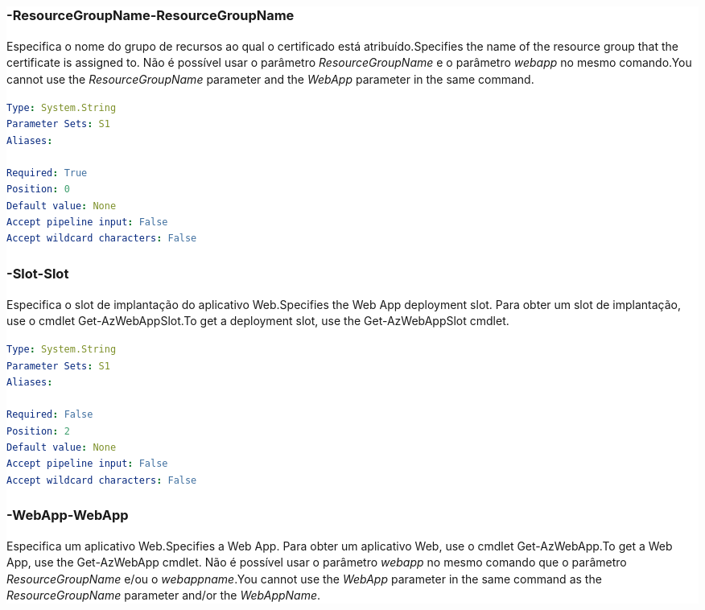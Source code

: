 ### <span data-ttu-id="a1a79-136">-ResourceGroupName</span><span class="sxs-lookup"><span data-stu-id="a1a79-136">-ResourceGroupName</span></span>
<span data-ttu-id="a1a79-137">Especifica o nome do grupo de recursos ao qual o certificado está atribuído.</span><span class="sxs-lookup"><span data-stu-id="a1a79-137">Specifies the name of the resource group that the certificate is assigned to.</span></span>
<span data-ttu-id="a1a79-138">Não é possível usar o parâmetro *ResourceGroupName* e o parâmetro *webapp* no mesmo comando.</span><span class="sxs-lookup"><span data-stu-id="a1a79-138">You cannot use the *ResourceGroupName* parameter and the *WebApp* parameter in the same command.</span></span>

```yaml
Type: System.String
Parameter Sets: S1
Aliases:

Required: True
Position: 0
Default value: None
Accept pipeline input: False
Accept wildcard characters: False
```

### <span data-ttu-id="a1a79-139">-Slot</span><span class="sxs-lookup"><span data-stu-id="a1a79-139">-Slot</span></span>
<span data-ttu-id="a1a79-140">Especifica o slot de implantação do aplicativo Web.</span><span class="sxs-lookup"><span data-stu-id="a1a79-140">Specifies the Web App deployment slot.</span></span>
<span data-ttu-id="a1a79-141">Para obter um slot de implantação, use o cmdlet Get-AzWebAppSlot.</span><span class="sxs-lookup"><span data-stu-id="a1a79-141">To get a deployment slot, use the Get-AzWebAppSlot cmdlet.</span></span>

```yaml
Type: System.String
Parameter Sets: S1
Aliases:

Required: False
Position: 2
Default value: None
Accept pipeline input: False
Accept wildcard characters: False
```

### <span data-ttu-id="a1a79-142">-WebApp</span><span class="sxs-lookup"><span data-stu-id="a1a79-142">-WebApp</span></span>
<span data-ttu-id="a1a79-143">Especifica um aplicativo Web.</span><span class="sxs-lookup"><span data-stu-id="a1a79-143">Specifies a Web App.</span></span>
<span data-ttu-id="a1a79-144">Para obter um aplicativo Web, use o cmdlet Get-AzWebApp.</span><span class="sxs-lookup"><span data-stu-id="a1a79-144">To get a Web App, use the Get-AzWebApp cmdlet.</span></span>
<span data-ttu-id="a1a79-145">Não é possível usar o parâmetro *webapp* no mesmo comando que o parâmetro *ResourceGroupName* e/ou o *webappname*.</span><span class="sxs-lookup"><span data-stu-id="a1a79-145">You cannot use the *WebApp* parameter in the same command as the *ResourceGroupName* parameter and/or the *WebAppName*.</span></span>
